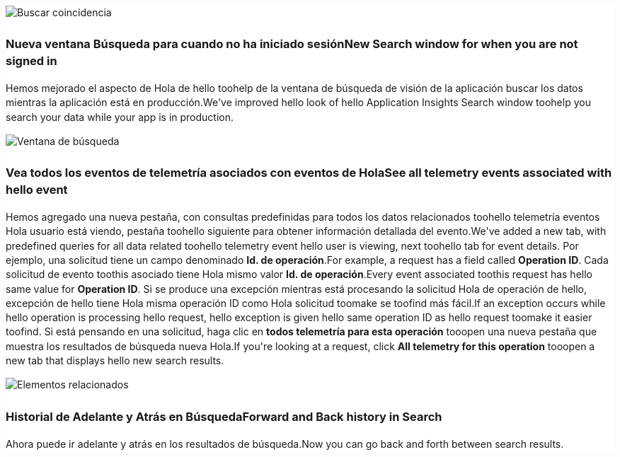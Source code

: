 ![Buscar coincidencia](./media/app-insights-release-notes-vsix/FindMatch.png)

### <a name="new-search-window-for-when-you-are-not-signed-in"></a><span data-ttu-id="728ec-273">Nueva ventana Búsqueda para cuando no ha iniciado sesión</span><span class="sxs-lookup"><span data-stu-id="728ec-273">New Search window for when you are not signed in</span></span>
<span data-ttu-id="728ec-274">Hemos mejorado el aspecto de Hola de hello toohelp de la ventana de búsqueda de visión de la aplicación buscar los datos mientras la aplicación está en producción.</span><span class="sxs-lookup"><span data-stu-id="728ec-274">We've improved hello look of hello Application Insights Search window toohelp you search your data while your app is in production.</span></span>

![Ventana de búsqueda](./media/app-insights-release-notes-vsix/SearchWindow.png)

### <a name="see-all-telemetry-events-associated-with-hello-event"></a><span data-ttu-id="728ec-276">Vea todos los eventos de telemetría asociados con eventos de Hola</span><span class="sxs-lookup"><span data-stu-id="728ec-276">See all telemetry events associated with hello event</span></span>
<span data-ttu-id="728ec-277">Hemos agregado una nueva pestaña, con consultas predefinidas para todos los datos relacionados toohello telemetría eventos Hola usuario está viendo, pestaña toohello siguiente para obtener información detallada del evento.</span><span class="sxs-lookup"><span data-stu-id="728ec-277">We've added a new tab, with predefined queries for all data related toohello telemetry event hello user is viewing, next toohello tab for event details.</span></span> <span data-ttu-id="728ec-278">Por ejemplo, una solicitud tiene un campo denominado **Id. de operación**.</span><span class="sxs-lookup"><span data-stu-id="728ec-278">For example, a request has a field called **Operation ID**.</span></span> <span data-ttu-id="728ec-279">Cada solicitud de evento toothis asociado tiene Hola mismo valor **Id. de operación**.</span><span class="sxs-lookup"><span data-stu-id="728ec-279">Every event associated toothis request has hello same value for **Operation ID**.</span></span> <span data-ttu-id="728ec-280">Si se produce una excepción mientras está procesando la solicitud Hola de operación de hello, excepción de hello tiene Hola misma operación ID como Hola solicitud toomake se toofind más fácil.</span><span class="sxs-lookup"><span data-stu-id="728ec-280">If an exception occurs while hello operation is processing hello request, hello exception is given hello same operation ID as hello request toomake it easier toofind.</span></span> <span data-ttu-id="728ec-281">Si está pensando en una solicitud, haga clic en **todos telemetría para esta operación** tooopen una nueva pestaña que muestra los resultados de búsqueda nueva Hola.</span><span class="sxs-lookup"><span data-stu-id="728ec-281">If you're looking at a request, click **All telemetry for this operation** tooopen a new tab that displays hello new search results.</span></span>

![Elementos relacionados](./media/app-insights-release-notes-vsix/RelatedItems.png)

### <a name="forward-and-back-history-in-search"></a><span data-ttu-id="728ec-283">Historial de Adelante y Atrás en Búsqueda</span><span class="sxs-lookup"><span data-stu-id="728ec-283">Forward and Back history in Search</span></span>
<span data-ttu-id="728ec-284">Ahora puede ir adelante y atrás en los resultados de búsqueda.</span><span class="sxs-lookup"><span data-stu-id="728ec-284">Now you can go back and forth between search results.</span></span>
